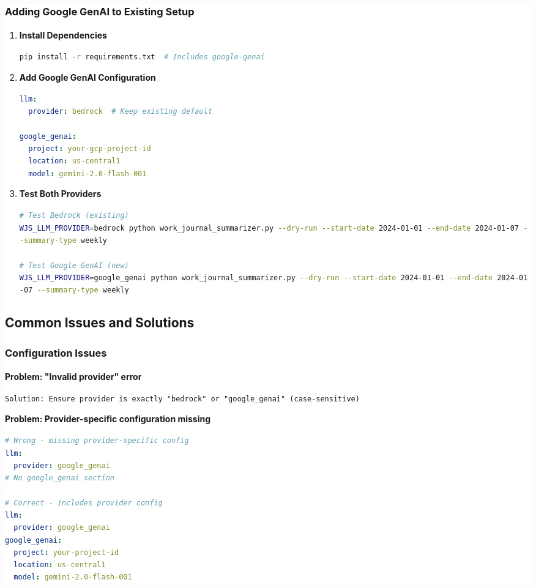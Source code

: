 ### Adding Google GenAI to Existing Setup

1. **Install Dependencies**
   ```bash
   pip install -r requirements.txt  # Includes google-genai
   ```

2. **Add Google GenAI Configuration**
   ```yaml
   llm:
     provider: bedrock  # Keep existing default
   
   google_genai:
     project: your-gcp-project-id
     location: us-central1
     model: gemini-2.0-flash-001
   ```

3. **Test Both Providers**
   ```bash
   # Test Bedrock (existing)
   WJS_LLM_PROVIDER=bedrock python work_journal_summarizer.py --dry-run --start-date 2024-01-01 --end-date 2024-01-07 --summary-type weekly
   
   # Test Google GenAI (new)
   WJS_LLM_PROVIDER=google_genai python work_journal_summarizer.py --dry-run --start-date 2024-01-01 --end-date 2024-01-07 --summary-type weekly
   ```

## Common Issues and Solutions

### Configuration Issues

**Problem: "Invalid provider" error**
```
Solution: Ensure provider is exactly "bedrock" or "google_genai" (case-sensitive)
```

**Problem: Provider-specific configuration missing**
```yaml
# Wrong - missing provider-specific config
llm:
  provider: google_genai
# No google_genai section

# Correct - includes provider config
llm:
  provider: google_genai
google_genai:
  project: your-project-id
  location: us-central1
  model: gemini-2.0-flash-001
```
